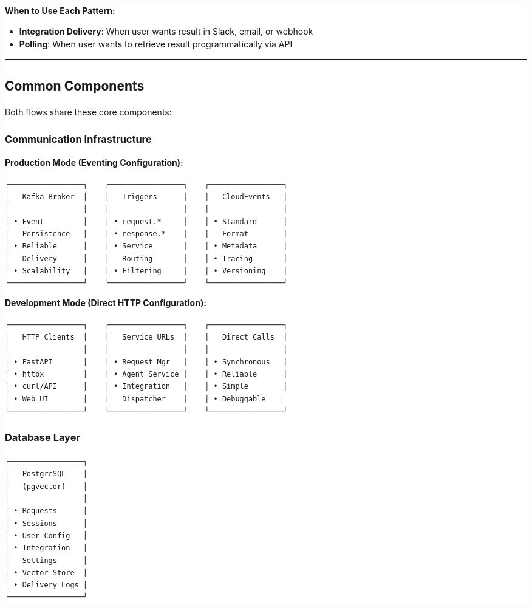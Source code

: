 **When to Use Each Pattern:**
- **Integration Delivery**: When user wants result in Slack, email, or webhook
- **Polling**: When user wants to retrieve result programmatically via API

---

## Common Components

Both flows share these core components:

### **Communication Infrastructure**

**Production Mode (Eventing Configuration):**
```
┌─────────────────┐    ┌─────────────────┐    ┌─────────────────┐
│   Kafka Broker  │    │   Triggers      │    │   CloudEvents   │
│                 │    │                 │    │                 │
│ • Event         │    │ • request.*     │    │ • Standard      │
│   Persistence   │    │ • response.*    │    │   Format        │
│ • Reliable      │    │ • Service       │    │ • Metadata      │
│   Delivery      │    │   Routing       │    │ • Tracing       │
│ • Scalability   │    │ • Filtering     │    │ • Versioning    │
└─────────────────┘    └─────────────────┘    └─────────────────┘
```

**Development Mode (Direct HTTP Configuration):**
```
┌─────────────────┐    ┌─────────────────┐    ┌─────────────────┐
│   HTTP Clients  │    │   Service URLs  │    │   Direct Calls  │
│                 │    │                 │    │                 │
│ • FastAPI       │    │ • Request Mgr   │    │ • Synchronous   │
│ • httpx         │    │ • Agent Service │    │ • Reliable      │
│ • curl/API      │    │ • Integration   │    │ • Simple        │
│ • Web UI        │    │   Dispatcher    │    │ • Debuggable   │
└─────────────────┘    └─────────────────┘    └─────────────────┘
```

### **Database Layer**
```
┌─────────────────┐
│   PostgreSQL    │
│   (pgvector)    │
│                 │
│ • Requests      │
│ • Sessions      │
│ • User Config   │
│ • Integration   │
│   Settings      │
│ • Vector Store  │
│ • Delivery Logs │
└─────────────────┘
```
